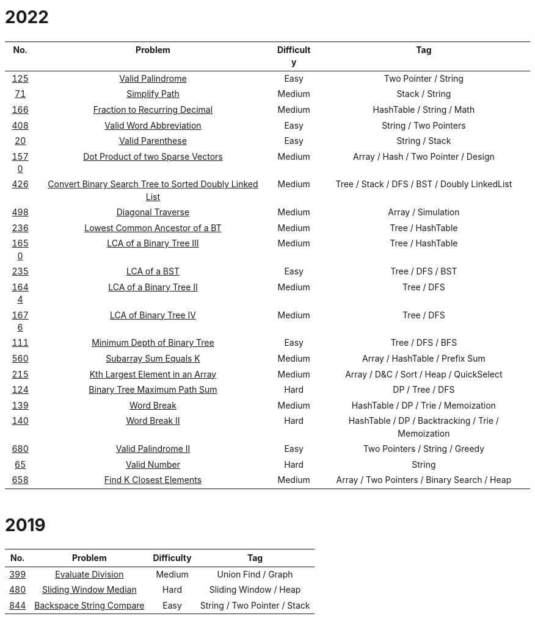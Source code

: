 # 2022
| No. | Problem | Difficulty | Tag 
| :--------: | :-------: | :---------: | :------:
| [125](https://leetcode.com/problems/valid-palindrome/) | [Valid Palindrome](https://github.com/weltond/DataStructure/blob/master/LeetCode/string/125-Valid-Palindrome.md) | Easy | Two Pointer / String
| [71](https://leetcode.com/problems/simplify-path/) | [Simplify Path](https://github.com/weltond/DataStructure/blob/master/LeetCode/stack/71-Simplify-Path.md) | Medium | Stack / String
| [166](https://leetcode.com/problems/fraction-to-recurring-decimal/) | [Fraction to Recurring Decimal](https://github.com/weltond/DataStructure/blob/master/LeetCode/hashmap/166-fraction-to-recurring-decimal.md) | Medium | HashTable / String / Math
| [408](https://leetcode.com/problems/valid-word-abbreviation/) | [Valid Word Abbreviation](https://github.com/weltond/DataStructure/blob/master/LeetCode/string/408-valid-word-abbreviation.md) | Easy | String / Two Pointers
| [20](https://leetcode.com/problems/valid-parentheses/) | [Valid Parenthese](https://github.com/weltond/DataStructure/blob/master/LeetCode/stack/Lc20ValidParentheses.java) | Easy | String / Stack
| [1570](https://leetcode.com/problems/dot-product-of-two-sparse-vectors/) | [Dot Product of two Sparse Vectors](https://github.com/weltond/DataStructure/blob/master/LeetCode/array/1570-dot-product-of-two-sparse-vectors.md) | Medium | Array / Hash / Two Pointer / Design
| [426](https://leetcode.com/problems/convert-binary-search-tree-to-sorted-doubly-linked-list/) | [Convert Binary Search Tree to Sorted Doubly Linked List](https://github.com/weltond/DataStructure/blob/master/LeetCode/tree/426-Convert-BST-to-Sorted-Doubly-LinkedList.md) | Medium | Tree / Stack / DFS / BST / Doubly LinkedList
| [498](https://leetcode.com/problems/diagonal-traverse/) | [Diagonal Traverse](https://github.com/weltond/DataStructure/blob/master/LeetCode/array/498-diagonal-traverse.md) | Medium | Array / Simulation
| [236]() | [Lowest Common Ancestor of a BT](https://github.com/weltond/DataStructure/blob/master/LeetCode/tree/236-LCA-of-Binary-Tree.md) | Medium | Tree / HashTable
| [1650](https://leetcode.com/problems/lowest-common-ancestor-of-a-binary-tree-iii/) | [LCA of a Binary Tree III](https://github.com/weltond/DataStructure/blob/master/LeetCode/tree/1650-lowest-common-ancestor-of-a-binary-tree-iii.md) | Medium | Tree / HashTable
| [235](https://leetcode.com/problems/lowest-common-ancestor-of-a-binary-search-tree/) | [LCA of a BST](https://github.com/weltond/DataStructure/blob/master/LeetCode/tree/235-LCA-of-BST.md) | Easy | Tree / DFS / BST
| [1644](https://leetcode.com/problems/lowest-common-ancestor-of-a-binary-tree-ii/)| [LCA of a Binary Tree II](https://github.com/weltond/DataStructure/blob/master/LeetCode/tree/1644-lowest-common-ancestor-of-a-binary-tree-ii.md) | Medium | Tree / DFS
| [1676](https://leetcode.com/problems/lowest-common-ancestor-of-a-binary-tree-iv/) | [LCA of Binary Tree IV](https://github.com/weltond/DataStructure/blob/master/LeetCode/tree/1676-lowest-common-ancestor-of-a-binary-tree-iv.md) | Medium | Tree / DFS
| [111](https://leetcode.com/problems/minimum-depth-of-binary-tree/) | [Minimum Depth of Binary Tree](https://github.com/weltond/DataStructure/blob/master/LeetCode/tree/111-minimum-depth-of-binary-tree.md) | Easy | Tree / DFS / BFS
| [560](https://leetcode.com/problems/subarray-sum-equals-k/) | [Subarray Sum Equals K](https://github.com/weltond/DataStructure/blob/master/LeetCode/array/Lc560SubarraySumEqualsK.java) | Medium | Array / HashTable / Prefix Sum
| [215](https://leetcode.com/problems/kth-largest-element-in-an-array/) | [Kth Largest Element in an Array](https://github.com/weltond/DataStructure/blob/master/LeetCode/heap/Lc215KthLargestEleInArray.java) | Medium | Array / D&C / Sort / Heap / QuickSelect
| [124](https://leetcode.com/problems/binary-tree-maximum-path-sum/) | [Binary Tree Maximum Path Sum](https://github.com/weltond/DataStructure/blob/master/LeetCode/tree/Lc124BinaryTreeMaxPathSum.java) | Hard | DP / Tree / DFS
| [139](https://leetcode.com/problems/word-break/) | [Word Break](https://github.com/weltond/DataStructure/blob/master/LeetCode/dp/Lc139WordBreak.java) | Medium | HashTable / DP / Trie / Memoization
| [140](https://leetcode.com/problems/word-break-ii/) | [Word Break II](https://github.com/weltond/DataStructure/blob/master/LeetCode/backtracking/Lc140WordBreakII.java) | Hard  | HashTable / DP / Backtracking / Trie / Memoization
| [680](https://leetcode.com/problems/valid-palindrome-ii/) | [Valid Palindrome II](https://github.com/weltond/DataStructure/blob/master/LeetCode/recursion/680-Valid-Palindrome-II.md) | Easy | Two Pointers / String / Greedy
| [65](https://leetcode.com/problems/valid-number/) |[Valid Number](https://github.com/weltond/DataStructure/blob/master/LeetCode/string/65-Valid-Number.md) | Hard | String
|[658](https://leetcode.com/problems/find-k-closest-elements/) | [Find K Closest Elements](https://github.com/weltond/DataStructure/blob/master/LeetCode/search/binarysearch/658-Find-K-Closest-Elements.md) |Medium | Array / Two Pointers / Binary Search / Heap
# 2019
| No. | Problem | Difficulty | Tag 
| :--------: | :-------: | :---------: | :------:
| [399](https://leetcode.com/problems/evaluate-division/) | [Evaluate Division](https://github.com/weltond/DataStructure/blob/master/LeetCode/unionfind/399-Evaluate-Division.md) | Medium | Union Find / Graph
| [480](https://leetcode.com/problems/sliding-window-median/) | [Sliding Window Median](https://github.com/weltond/DataStructure/blob/master/LeetCode/heap/480-sliding-window-median.md) | Hard | Sliding Window / Heap
| [844](https://leetcode.com/problems/backspace-string-compare/) | [Backspace String Compare](https://github.com/weltond/DataStructure/blob/master/LeetCode/string/844-backspace-string-compare.md) | Easy | String / Two Pointer / Stack